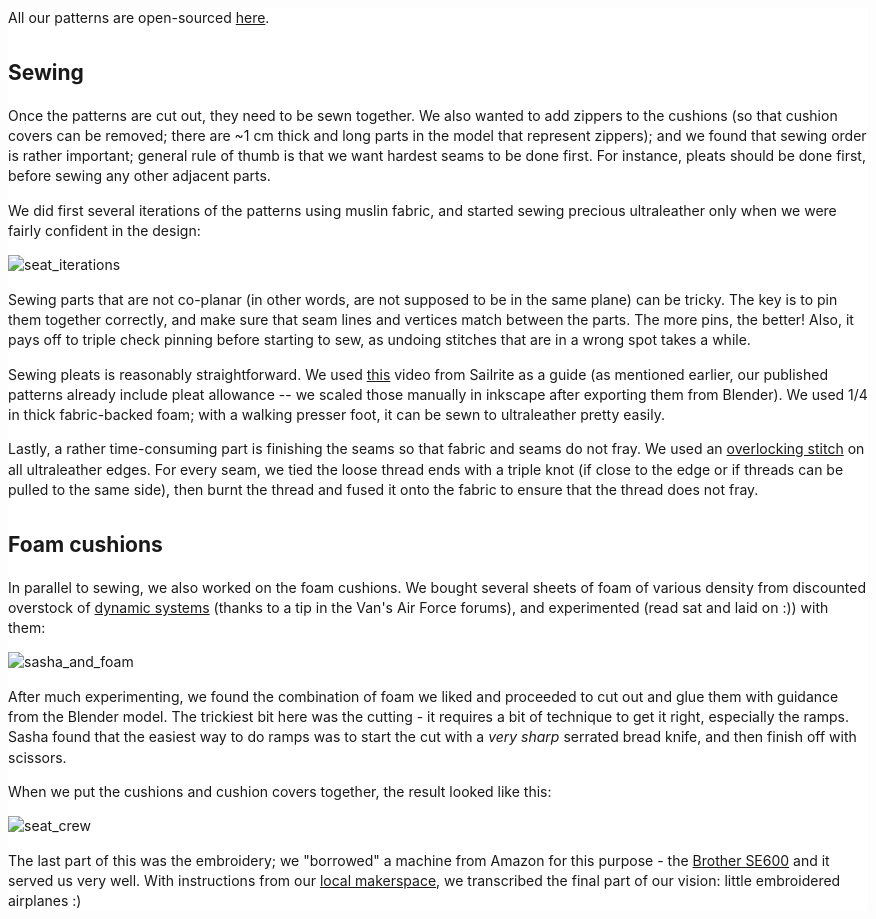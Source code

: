 All our patterns are open-sourced [here](https://github.com/pzhokhov/blendermodels/tree/master/upholstery).


## Sewing

Once the patterns are cut out, they need to be sewn together. We also wanted to add zippers to the cushions (so that cushion covers can be removed; there are ~1 cm thick and long parts in the model that represent zippers); and we found that sewing order is rather important; general rule of thumb is that we want hardest seams to be done first. For instance, pleats should be done first, before sewing any other adjacent parts. 

We did first several iterations of the patterns using muslin fabric, and started sewing precious ultraleather only when we were fairly confident in the design: 

![seat_iterations](https://storage.googleapis.com/slingalongblog-images/20220731_214913.jpg)

Sewing parts that are not co-planar (in other words, are not supposed to be in the same plane) can be tricky. The key is to pin them together correctly, and make sure that seam lines and vertices match between the parts. 
The more pins, the better! Also, it pays off to triple check pinning before starting to sew, as undoing stitches that are in a wrong spot takes a while. 

Sewing pleats is reasonably straightforward. We used [this](https://www.youtube.com/watch?v=8nVyPiPvR2g) video from Sailrite as a guide 
(as mentioned earlier, our published patterns already include pleat allowance -- we scaled those manually in inkscape after exporting them from Blender).
We used 1/4 in thick fabric-backed foam; with a walking presser foot, it can be sewn to ultraleather pretty easily. 

Lastly, a rather time-consuming part is finishing the seams so that fabric and seams do not fray. We used an [overlocking stitch](https://youtu.be/E7JxhKXt1As) on all ultraleather edges. For every seam, we tied the loose thread ends with a triple knot (if close to the edge or if threads can be pulled to the same side), then burnt the thread and fused it onto the fabric to ensure that the thread does not fray.

## Foam cushions 

In parallel to sewing, we also worked on the foam cushions. We bought several sheets of foam of various density from discounted overstock of [dynamic systems](https://www.sunmatecushions.com/) (thanks to a tip in the Van's Air Force forums), and experimented (read sat and laid on :)) with them:

![sasha_and_foam](https://storage.googleapis.com/slingalongblog-images/20220719_192516.jpg)

After much experimenting, we found the combination of foam we liked and proceeded to cut out and glue them with guidance from the Blender model. The trickiest bit here was the cutting - it requires a bit of technique to get it right, especially the ramps. Sasha found that the easiest way to do ramps was to start the cut with a *very sharp* serrated bread knife, and then finish off with scissors.

When we put the cushions and cushion covers together, the result looked like this:

![seat_crew](https://storage.googleapis.com/slingalongblog-images/PXL_20220730_165121126.MP.jpg)

The last part of this was the embroidery; we "borrowed" a machine from Amazon for this purpose - the [Brother SE600](https://www.amazon.com/Brother-SE600-Computerized-Embroidery-Stitches/dp/B074F8TZNH/ref=sr_1_2?crid=3AP8M3QXL45TD&keywords=brother+se600&qid=1661754204&sprefix=brother+se600%2Caps%2C135&sr=8-2) and it served us very well. With instructions from our [local makerspace](https://www.noisebridge.net/wiki/Embroidery_Machine), we transcribed the final part of our vision: little embroidered airplanes :)
